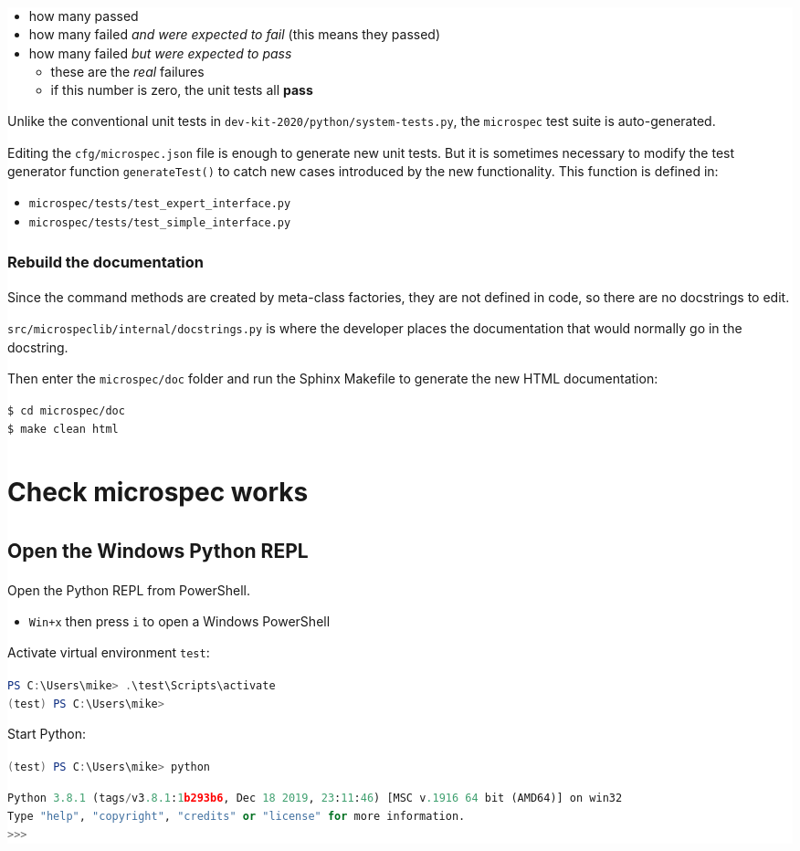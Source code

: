 - how many passed
- how many failed *and were expected to fail* (this means they passed)
- how many failed *but were expected to pass*
    - these are the *real* failures
    - if this number is zero, the unit tests all **pass**

Unlike the conventional unit tests in `dev-kit-2020/python/system-tests.py`, the `microspec` test suite is auto-generated.

Editing the `cfg/microspec.json` file is enough to generate new
unit tests. But it is sometimes necessary to modify the test
generator function `generateTest()` to catch new cases introduced
by the new functionality. This function is defined in:

- `microspec/tests/test_expert_interface.py`
- `microspec/tests/test_simple_interface.py`

### Rebuild the documentation

Since the command methods are created by meta-class factories,
they are not defined in code, so there are no docstrings to
edit.

`src/microspeclib/internal/docstrings.py` is where the developer
places the documentation that would normally go in the docstring.

Then enter the `microspec/doc` folder and run the Sphinx
Makefile to generate the new HTML documentation:

```bash
$ cd microspec/doc
$ make clean html
```

# Check microspec works

## Open the Windows Python REPL

Open the Python REPL from PowerShell.

- `Win+x` then press `i` to open a Windows PowerShell

Activate virtual environment `test`:

```powershell
PS C:\Users\mike> .\test\Scripts\activate
(test) PS C:\Users\mike> 
```

Start Python:

```powershell
(test) PS C:\Users\mike> python
```
```python
Python 3.8.1 (tags/v3.8.1:1b293b6, Dec 18 2019, 23:11:46) [MSC v.1916 64 bit (AMD64)] on win32
Type "help", "copyright", "credits" or "license" for more information.
>>>
```
